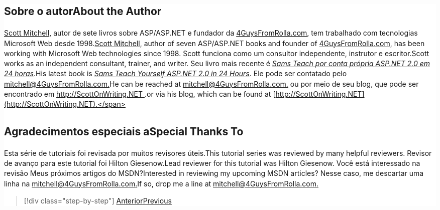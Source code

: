 ## <a name="about-the-author"></a><span data-ttu-id="9012e-180">Sobre o autor</span><span class="sxs-lookup"><span data-stu-id="9012e-180">About the Author</span></span>

<span data-ttu-id="9012e-181">[Scott Mitchell](http://www.4guysfromrolla.com/ScottMitchell.shtml), autor de sete livros sobre ASP/ASP.NET e fundador da [4GuysFromRolla.com](http://www.4guysfromrolla.com), tem trabalhado com tecnologias Microsoft Web desde 1998.</span><span class="sxs-lookup"><span data-stu-id="9012e-181">[Scott Mitchell](http://www.4guysfromrolla.com/ScottMitchell.shtml), author of seven ASP/ASP.NET books and founder of [4GuysFromRolla.com](http://www.4guysfromrolla.com), has been working with Microsoft Web technologies since 1998.</span></span> <span data-ttu-id="9012e-182">Scott funciona como um consultor independente, instrutor e escritor.</span><span class="sxs-lookup"><span data-stu-id="9012e-182">Scott works as an independent consultant, trainer, and writer.</span></span> <span data-ttu-id="9012e-183">Seu livro mais recente é [ *Sams Teach por conta própria ASP.NET 2.0 em 24 horas*](https://www.amazon.com/exec/obidos/ASIN/0672327384/4guysfromrollaco).</span><span class="sxs-lookup"><span data-stu-id="9012e-183">His latest book is [*Sams Teach Yourself ASP.NET 2.0 in 24 Hours*](https://www.amazon.com/exec/obidos/ASIN/0672327384/4guysfromrollaco).</span></span> <span data-ttu-id="9012e-184">Ele pode ser contatado pelo [ mitchell@4GuysFromRolla.com.](mailto:mitchell@4GuysFromRolla.com)</span><span class="sxs-lookup"><span data-stu-id="9012e-184">He can be reached at [mitchell@4GuysFromRolla.com.](mailto:mitchell@4GuysFromRolla.com)</span></span> <span data-ttu-id="9012e-185">ou por meio de seu blog, que pode ser encontrado em [ http://ScottOnWriting.NET ](http://ScottOnWriting.NET).</span><span class="sxs-lookup"><span data-stu-id="9012e-185">or via his blog, which can be found at [http://ScottOnWriting.NET](http://ScottOnWriting.NET).</span></span>

## <a name="special-thanks-to"></a><span data-ttu-id="9012e-186">Agradecimentos especiais a</span><span class="sxs-lookup"><span data-stu-id="9012e-186">Special Thanks To</span></span>

<span data-ttu-id="9012e-187">Esta série de tutoriais foi revisada por muitos revisores úteis.</span><span class="sxs-lookup"><span data-stu-id="9012e-187">This tutorial series was reviewed by many helpful reviewers.</span></span> <span data-ttu-id="9012e-188">Revisor de avanço para este tutorial foi Hilton Giesenow.</span><span class="sxs-lookup"><span data-stu-id="9012e-188">Lead reviewer for this tutorial was Hilton Giesenow.</span></span> <span data-ttu-id="9012e-189">Você está interessado na revisão Meus próximos artigos do MSDN?</span><span class="sxs-lookup"><span data-stu-id="9012e-189">Interested in reviewing my upcoming MSDN articles?</span></span> <span data-ttu-id="9012e-190">Nesse caso, me descartar uma linha na [ mitchell@4GuysFromRolla.com.](mailto:mitchell@4GuysFromRolla.com)</span><span class="sxs-lookup"><span data-stu-id="9012e-190">If so, drop me a line at [mitchell@4GuysFromRolla.com.](mailto:mitchell@4GuysFromRolla.com)</span></span>

> [!div class="step-by-step"]
> [<span data-ttu-id="9012e-191">Anterior</span><span class="sxs-lookup"><span data-stu-id="9012e-191">Previous</span></span>](declarative-parameters-vb.md)
